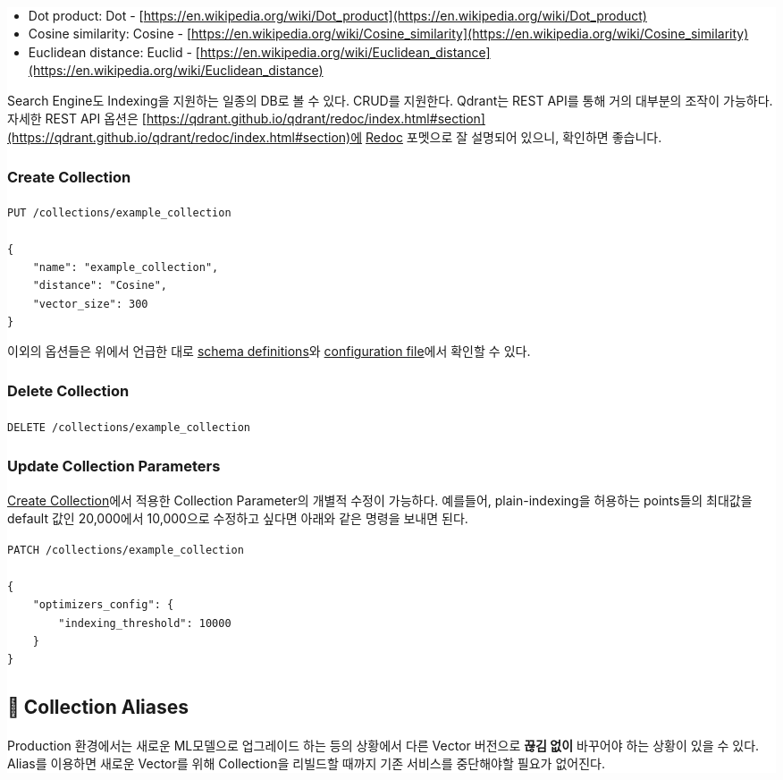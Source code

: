 - Dot product: Dot - [https://en.wikipedia.org/wiki/Dot_product](https://en.wikipedia.org/wiki/Dot_product)
- Cosine similarity: Cosine - [https://en.wikipedia.org/wiki/Cosine_similarity](https://en.wikipedia.org/wiki/Cosine_similarity)
- Euclidean distance: Euclid - [https://en.wikipedia.org/wiki/Euclidean_distance](https://en.wikipedia.org/wiki/Euclidean_distance)

Search Engine도 Indexing을 지원하는 일종의 DB로 볼 수 있다. CRUD를 지원한다. Qdrant는 REST API를 통해 거의 대부분의 조작이 가능하다. 자세한 REST API 옵션은 [https://qdrant.github.io/qdrant/redoc/index.html#section](https://qdrant.github.io/qdrant/redoc/index.html#section)에 [Redoc](https://github.com/Redocly/redoc) 포멧으로 잘 설명되어 있으니, 확인하면 좋습니다.

### Create Collection

```
PUT /collections/example_collection

{
    "name": "example_collection",
    "distance": "Cosine",
    "vector_size": 300
}
```

이외의 옵션들은 위에서 언급한 대로 [schema definitions](https://qdrant.github.io/qdrant/redoc/index.html#operation/create_collection)와 [configuration file](https://github.com/qdrant/qdrant/blob/master/config/config.yaml)에서 확인할 수 있다.

### Delete Collection

```
DELETE /collections/example_collection
```

### Update Collection Parameters

[Create Collection](#create-collection)에서 적용한 Collection Parameter의 개별적 수정이 가능하다. 예를들어, plain-indexing을 허용하는 points들의 최대값을 default 값인 20,000에서 10,000으로 수정하고 싶다면 아래와 같은 명령을 보내면 된다.

```
PATCH /collections/example_collection

{
    "optimizers_config": {
        "indexing_threshold": 10000
    }
}
```

## 🔗 Collection Aliases

Production 환경에서는 새로운 ML모델으로 업그레이드 하는 등의 상황에서 다른 Vector 버전으로 **끊김 없이** 바꾸어야 하는 상황이 있을 수 있다. Alias를 이용하면 새로운 Vector를 위해 Collection을 리빌드할 때까지 기존 서비스를 중단해야할 필요가 없어진다.

